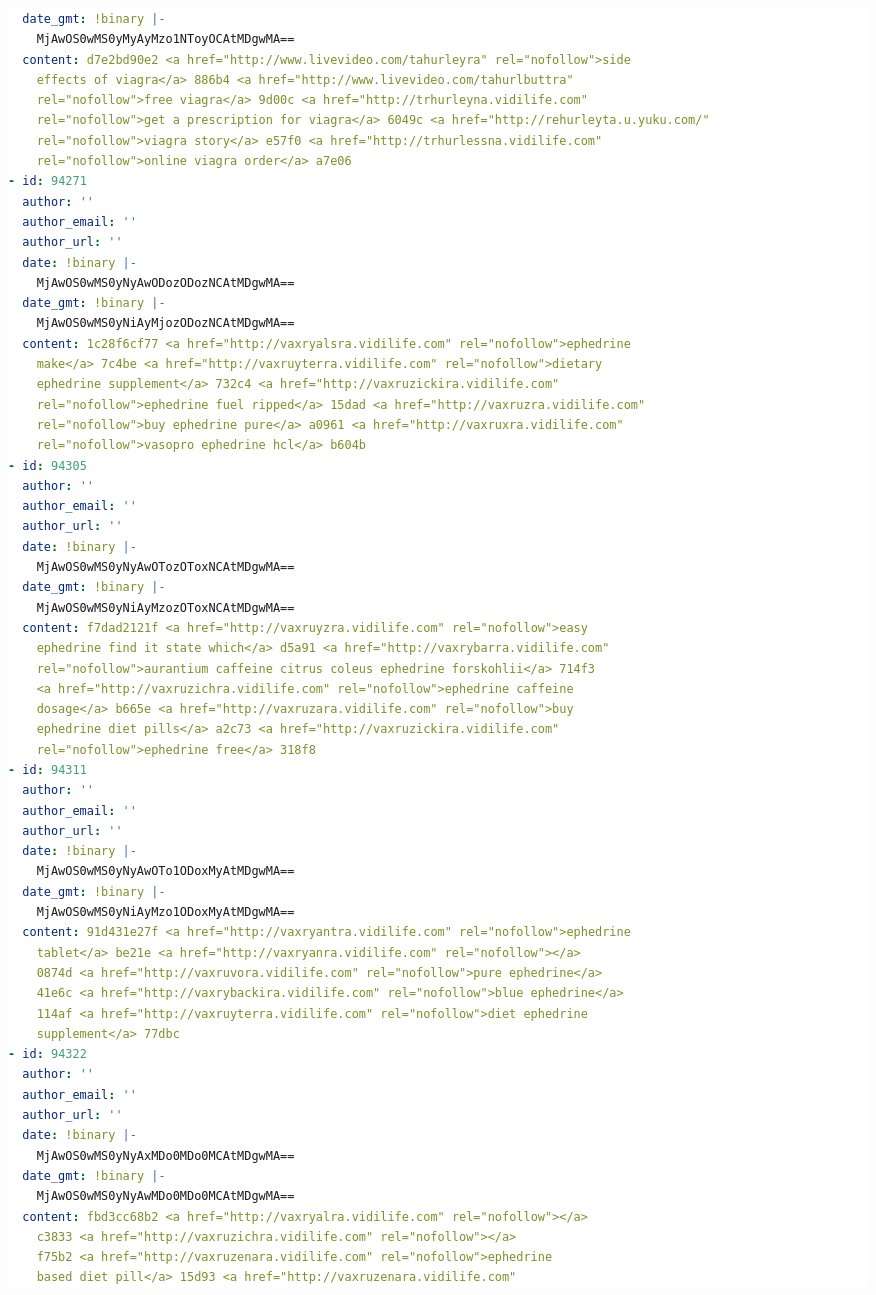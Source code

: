 ```yaml
  date_gmt: !binary |-
    MjAwOS0wMS0yMyAyMzo1NToyOCAtMDgwMA==
  content: d7e2bd90e2 <a href="http://www.livevideo.com/tahurleyra" rel="nofollow">side
    effects of viagra</a> 886b4 <a href="http://www.livevideo.com/tahurlbuttra"
    rel="nofollow">free viagra</a> 9d00c <a href="http://trhurleyna.vidilife.com"
    rel="nofollow">get a prescription for viagra</a> 6049c <a href="http://rehurleyta.u.yuku.com/"
    rel="nofollow">viagra story</a> e57f0 <a href="http://trhurlessna.vidilife.com"
    rel="nofollow">online viagra order</a> a7e06
- id: 94271
  author: ''
  author_email: ''
  author_url: ''
  date: !binary |-
    MjAwOS0wMS0yNyAwODozODozNCAtMDgwMA==
  date_gmt: !binary |-
    MjAwOS0wMS0yNiAyMjozODozNCAtMDgwMA==
  content: 1c28f6cf77 <a href="http://vaxryalsra.vidilife.com" rel="nofollow">ephedrine
    make</a> 7c4be <a href="http://vaxruyterra.vidilife.com" rel="nofollow">dietary
    ephedrine supplement</a> 732c4 <a href="http://vaxruzickira.vidilife.com"
    rel="nofollow">ephedrine fuel ripped</a> 15dad <a href="http://vaxruzra.vidilife.com"
    rel="nofollow">buy ephedrine pure</a> a0961 <a href="http://vaxruxra.vidilife.com"
    rel="nofollow">vasopro ephedrine hcl</a> b604b
- id: 94305
  author: ''
  author_email: ''
  author_url: ''
  date: !binary |-
    MjAwOS0wMS0yNyAwOTozOToxNCAtMDgwMA==
  date_gmt: !binary |-
    MjAwOS0wMS0yNiAyMzozOToxNCAtMDgwMA==
  content: f7dad2121f <a href="http://vaxruyzra.vidilife.com" rel="nofollow">easy
    ephedrine find it state which</a> d5a91 <a href="http://vaxrybarra.vidilife.com"
    rel="nofollow">aurantium caffeine citrus coleus ephedrine forskohlii</a> 714f3
    <a href="http://vaxruzichra.vidilife.com" rel="nofollow">ephedrine caffeine
    dosage</a> b665e <a href="http://vaxruzara.vidilife.com" rel="nofollow">buy
    ephedrine diet pills</a> a2c73 <a href="http://vaxruzickira.vidilife.com"
    rel="nofollow">ephedrine free</a> 318f8
- id: 94311
  author: ''
  author_email: ''
  author_url: ''
  date: !binary |-
    MjAwOS0wMS0yNyAwOTo1ODoxMyAtMDgwMA==
  date_gmt: !binary |-
    MjAwOS0wMS0yNiAyMzo1ODoxMyAtMDgwMA==
  content: 91d431e27f <a href="http://vaxryantra.vidilife.com" rel="nofollow">ephedrine
    tablet</a> be21e <a href="http://vaxryanra.vidilife.com" rel="nofollow"></a>
    0874d <a href="http://vaxruvora.vidilife.com" rel="nofollow">pure ephedrine</a>
    41e6c <a href="http://vaxrybackira.vidilife.com" rel="nofollow">blue ephedrine</a>
    114af <a href="http://vaxruyterra.vidilife.com" rel="nofollow">diet ephedrine
    supplement</a> 77dbc
- id: 94322
  author: ''
  author_email: ''
  author_url: ''
  date: !binary |-
    MjAwOS0wMS0yNyAxMDo0MDo0MCAtMDgwMA==
  date_gmt: !binary |-
    MjAwOS0wMS0yNyAwMDo0MDo0MCAtMDgwMA==
  content: fbd3cc68b2 <a href="http://vaxryalra.vidilife.com" rel="nofollow"></a>
    c3833 <a href="http://vaxruzichra.vidilife.com" rel="nofollow"></a>
    f75b2 <a href="http://vaxruzenara.vidilife.com" rel="nofollow">ephedrine
    based diet pill</a> 15d93 <a href="http://vaxruzenara.vidilife.com"
```